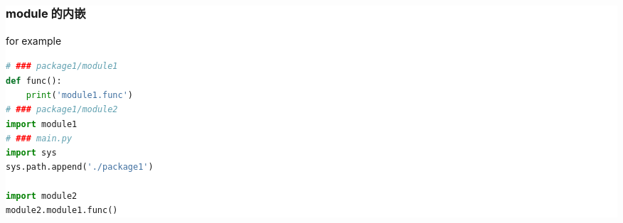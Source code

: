 ### module 的内嵌

for example

```python
# ### package1/module1
def func():
    print('module1.func')
# ### package1/module2
import module1
# ### main.py
import sys
sys.path.append('./package1')

import module2
module2.module1.func()
```
